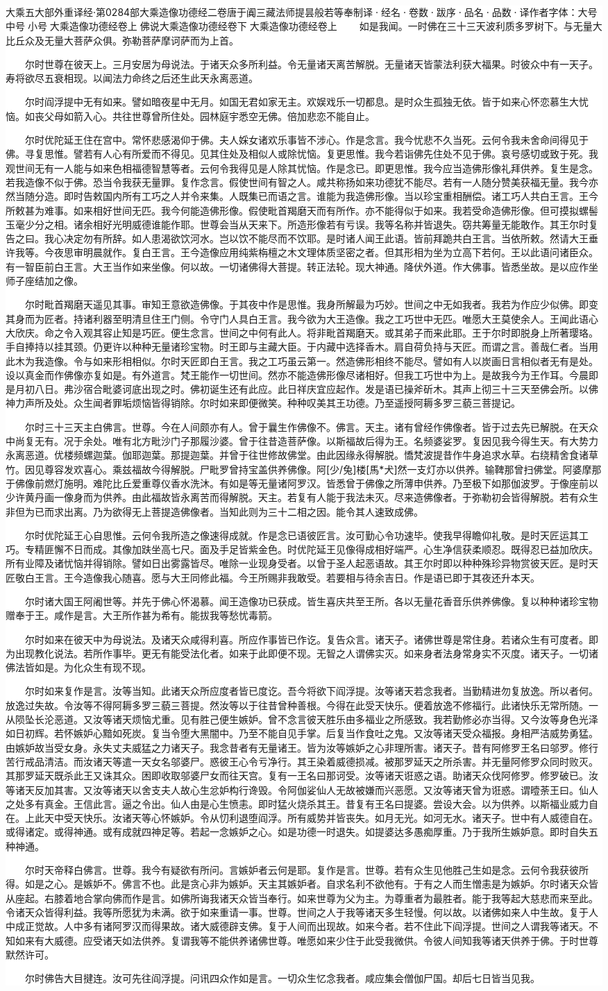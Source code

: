 大乘五大部外重译经·第0284部大乘造像功德经二卷唐于阗三藏法师提昙般若等奉制译
· 经名 · 卷数 · 跋序
· 品名 · 品数 · 译作者字体：大号 中号 小号
大乘造像功德经卷上
佛说大乘造像功德经卷下
大乘造像功德经卷上
　　如是我闻。一时佛在三十三天波利质多罗树下。与无量大比丘众及无量大菩萨众俱。弥勒菩萨摩诃萨而为上首。

　　尔时世尊在彼天上。三月安居为母说法。于诸天众多所利益。令无量诸天离苦解脱。无量诸天皆蒙法利获大福果。时彼众中有一天子。寿将欲尽五衰相现。以闻法力命终之后还生此天永离恶道。

　　尔时阎浮提中无有如来。譬如暗夜星中无月。如国无君如家无主。欢娱戏乐一切都息。是时众生孤独无依。皆于如来心怀恋慕生大忧恼。如丧父母如箭入心。共往世尊曾所住处。园林庭宇悉空无佛。倍加悲恋不能自止。

　　尔时优陀延王住在宫中。常怀悲感渴仰于佛。夫人婇女诸欢乐事皆不涉心。作是念言。我今忧悲不久当死。云何令我未舍命间得见于佛。寻复思惟。譬若有人心有所爱而不得见。见其住处及相似人或除忧恼。复更思惟。我今若诣佛先住处不见于佛。哀号感切或致于死。我观世间无有一人能与如来色相福德智慧等者。云何令我得见是人除其忧恼。作是念已。即更思惟。我今应当造佛形像礼拜供养。复生是念。若我造像不似于佛。恐当令我获无量罪。复作念言。假使世间有智之人。咸共称扬如来功德犹不能尽。若有一人随分赞美获福无量。我今亦然当随分造。即时告敕国内所有工巧之人并令来集。人既集已而语之言。谁能为我造佛形像。当以珍宝重相酬偿。诸工巧人共白王言。王今所敕甚为难事。如来相好世间无匹。我今何能造佛形像。假使毗首羯磨天而有所作。亦不能得似于如来。我若受命造佛形像。但可摸拟螺髻玉毫少分之相。诸余相好光明威德谁能作耶。世尊会当从天来下。所造形像若有亏误。我等名称并皆退失。窃共筹量无能敢作。其王尔时复告之曰。我心决定勿有所辞。如人患渴欲饮河水。岂以饮不能尽而不饮耶。是时诸人闻王此语。皆前拜跪共白王言。当依所敕。然请大王垂许我等。今夜思审明晨就作。复白王言。王今造像应用纯紫栴檀之木文理体质坚密之者。但其形相为坐为立高下若何。王以此语问诸臣众。有一智臣前白王言。大王当作如来坐像。何以故。一切诸佛得大菩提。转正法轮。现大神通。降伏外道。作大佛事。皆悉坐故。是以应作坐师子座结加之像。

　　尔时毗首羯磨天遥见其事。审知王意欲造佛像。于其夜中作是思惟。我身所解最为巧妙。世间之中无如我者。我若为作应少似佛。即变其身而为匠者。持诸利器至明清旦住王门侧。令守门人具白王言。我今欲为大王造像。我之工巧世中无匹。唯愿大王莫使余人。王闻此语心大欣庆。命之令入观其容止知是巧匠。便生念言。世间之中何有此人。将非毗首羯磨天。或其弟子而来此耶。王于尔时即脱身上所著璎珞。手自捧持以挂其颈。仍更许以种种无量诸珍宝物。时王即与主藏大臣。于内藏中选择香木。肩自荷负持与天匠。而谓之言。善哉仁者。当用此木为我造像。令与如来形相相似。尔时天匠即白王言。我之工巧虽云第一。然造佛形相终不能尽。譬如有人以炭画日言相似者无有是处。设以真金而作佛像亦复如是。有外道言。梵王能作一切世间。然亦不能造佛形像尽诸相好。但我工巧世中为上。是故我今为王作耳。今晨即是月初八日。弗沙宿合毗婆诃底出现之时。佛初诞生还有此应。此日祥庆宜应起作。发是语已操斧斫木。其声上彻三十三天至佛会所。以佛神力声所及处。众生闻者罪垢烦恼皆得销除。尔时如来即便微笑。种种叹美其王功德。乃至遥授阿耨多罗三藐三菩提记。

　　尔时三十三天主白佛言。世尊。今在人间颇亦有人。曾于曩生作佛像不。佛言。天主。诸有曾经作佛像者。皆于过去先已解脱。在天众中尚复无有。况于余处。唯有北方毗沙门子那履沙婆。曾于往昔造菩萨像。以斯福故后得为王。名频婆娑罗。复因见我今得生天。有大势力永离恶道。优楼频螺迦葉。伽耶迦葉。那提迦葉。并曾于往世修故佛堂。由此因缘永得解脱。憍梵波提昔作牛身追求水草。右绕精舍食诸草竹。因见尊容发欢喜心。乘兹福故今得解脱。尸毗罗曾持宝盖供养佛像。阿[少/兔]楼[馬*犬]然一支灯亦以供养。输鞞那曾扫佛堂。阿婆摩那于佛像前燃灯施明。难陀比丘爱重尊仪香水洗沐。有如是等无量诸阿罗汉。皆悉曾于佛像之所薄申供养。乃至极下如那伽波罗。于像座前以少许黄丹画一像身而为供养。由此福故皆永离苦而得解脱。天主。若复有人能于我法未灭。尽来造佛像者。于弥勒初会皆得解脱。若有众生非但为已而求出离。乃为欲得无上菩提造佛像者。当知此则为三十二相之因。能令其人速致成佛。

　　尔时优陀延王心自思惟。云何令我所造之像速得成就。作是念已语彼匠言。汝可勤心令功速毕。使我早得瞻仰礼敬。是时天匠运其工巧。专精匪懈不日而成。其像加趺坐高七尺。面及手足皆紫金色。时优陀延王见像得成相好端严。心生净信获柔顺忍。既得忍已益加欣庆。所有业障及诸忧恼并得销除。譬如日出雾露皆尽。唯除一业现身受者。以曾于圣人起恶语故。其王尔时即以种种殊珍异物赏彼天匠。是时天匠敬白王言。王今造像我心随喜。愿与大王同修此福。今王所赐非我敢受。若要相与待余吉日。作是语已即于其夜还升本天。

　　尔时诸大国王阿阇世等。并先于佛心怀渴慕。闻王造像功已获成。皆生喜庆共至王所。各以无量花香音乐供养佛像。复以种种诸珍宝物赠奉于王。咸作是言。大王所作甚为希有。能拔我等愁忧毒箭。

　　尔时如来在彼天中为母说法。及诸天众咸得利喜。所应作事皆已作讫。复告众言。诸天子。诸佛世尊是常住身。若诸众生有可度者。即为出现教化说法。若所作事毕。更无有能受法化者。如来于此即便不现。无智之人谓佛实灭。如来身者法身常身实不灭度。诸天子。一切诸佛法皆如是。为化众生有现不现。

　　尔时如来复作是言。汝等当知。此诸天众所应度者皆已度讫。吾今将欲下阎浮提。汝等诸天若念我者。当勤精进勿复放逸。所以者何。放逸过失故。令汝等不得阿耨多罗三藐三菩提。然汝等以于往昔曾种善根。今得在此受天快乐。便着放逸不修福行。此诸快乐无常所随。一从陨坠长沦恶道。又汝等诸天烦恼尤重。见有胜己便生嫉妒。曾不念言彼天胜乐由多福业之所感致。我若勤修必亦当得。又今汝等身色光泽如日初辉。若怀嫉妒心黯如死炭。复当令堕大黑闇中。乃至不能自见手掌。后复当作食吐之鬼。又汝等诸天受众福报。身相严洁威势勇猛。由嫉妒故当受女身。永失丈夫威猛之力诸天子。我念昔者有无量诸王。皆为汝等嫉妒之心非理所害。诸天子。昔有阿修罗王名曰邬罗。修行苦行戒品清洁。而汝诸天等遣一天女名邬婆尸。惑彼王心令亏净行。其王染着威德损减。被那罗延天之所杀害。并无量阿修罗众同时败灭。其那罗延天既杀此王又诛其众。困即收取邬婆尸女而往天宫。复有一王名曰那诃受。汝等诸天诳惑之语。助诸天众伐阿修罗。修罗破已。汝等诸天反加其害。又汝等诸天以舍支夫人故心生忿妒构行谗毁。令阿伽娑仙人无故被嫌而兴恶愿。又汝等诸天曾为诳惑。谓曀荼王曰。仙人之处多有真金。王信此言。逼之令出。仙人由是心生愤恚。即时猛火烧杀其王。昔复有王名曰提婆。尝设大会。以为供养。以斯福业威力自在。上此天中受天快乐。汝诸天等心怀嫉妒。令从忉利退堕阎浮。所有威势并皆丧失。如月无光。如河无水。诸天子。世中有人威德自在。或得诸定。或得神通。或有成就四神足等。若起一念嫉妒之心。如是功德一时退失。如提婆达多愚痴厚重。乃于我所生嫉妒意。即时自失五种神通。

　　尔时天帝释白佛言。世尊。我今有疑欲有所问。言嫉妒者云何是耶。复作是言。世尊。若有众生见他胜己生如是念。云何令我获彼所得。如是之心。是嫉妒不。佛言不也。此是贪心非为嫉妒。天主其嫉妒者。自求名利不欲他有。于有之人而生憎恚是为嫉妒。尔时诸天众皆从座起。右膝着地合掌向佛而作是言。如佛所诲我诸天众皆当奉行。如来世尊为父为主。为尊重者为最胜者。能于我等起大慈悲而来至此。令诸天众皆得利益。我等所愿犹为未满。欲于如来重请一事。世尊。世间之人于我等诸天多生轻慢。何以故。以诸佛如来人中生故。复于人中成正觉故。人中多有诸阿罗汉而得果故。诸大威德辟支佛。复于人间而出现故。如来今者。若不住此下阎浮提。世间之人谓我等诸天。不知如来有大威德。应受诸天如法供养。复谓我等不能供养诸佛世尊。唯愿如来少住于此受我微供。令彼人间知我等诸天供养于佛。于时世尊默然许可。

　　尔时佛告大目揵连。汝可先往阎浮提。问讯四众作如是言。一切众生忆念我者。咸应集会僧伽尸国。却后七日皆当见我。
